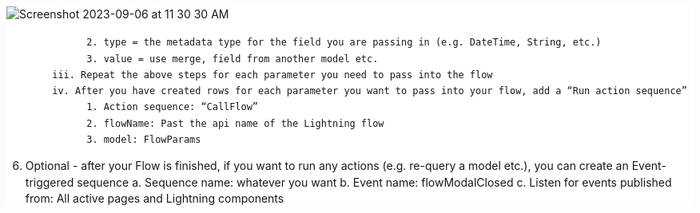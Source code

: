 <img width="1063" alt="Screenshot 2023-09-06 at 11 30 30 AM" src="https://github.com/skuid/skuid-labs/assets/63868385/200333fc-fb75-4145-ada1-76215696cff0">

                  2. type = the metadata type for the field you are passing in (e.g. DateTime, String, etc.)
                  3. value = use merge, field from another model etc.
            iii. Repeat the above steps for each parameter you need to pass into the flow
            iv. After you have created rows for each parameter you want to pass into your flow, add a “Run action sequence”
                  1. Action sequence: “CallFlow”
                  2. flowName: Past the api name of the Lightning flow
                  3. model: FlowParams
6. Optional - after your Flow is finished, if you want to run any actions (e.g. re-query a model etc.), you can create an Event-triggered sequence
      a. Sequence name: whatever you want
      b. Event name: flowModalClosed
      c. Listen for events published from: All active pages and Lightning components

